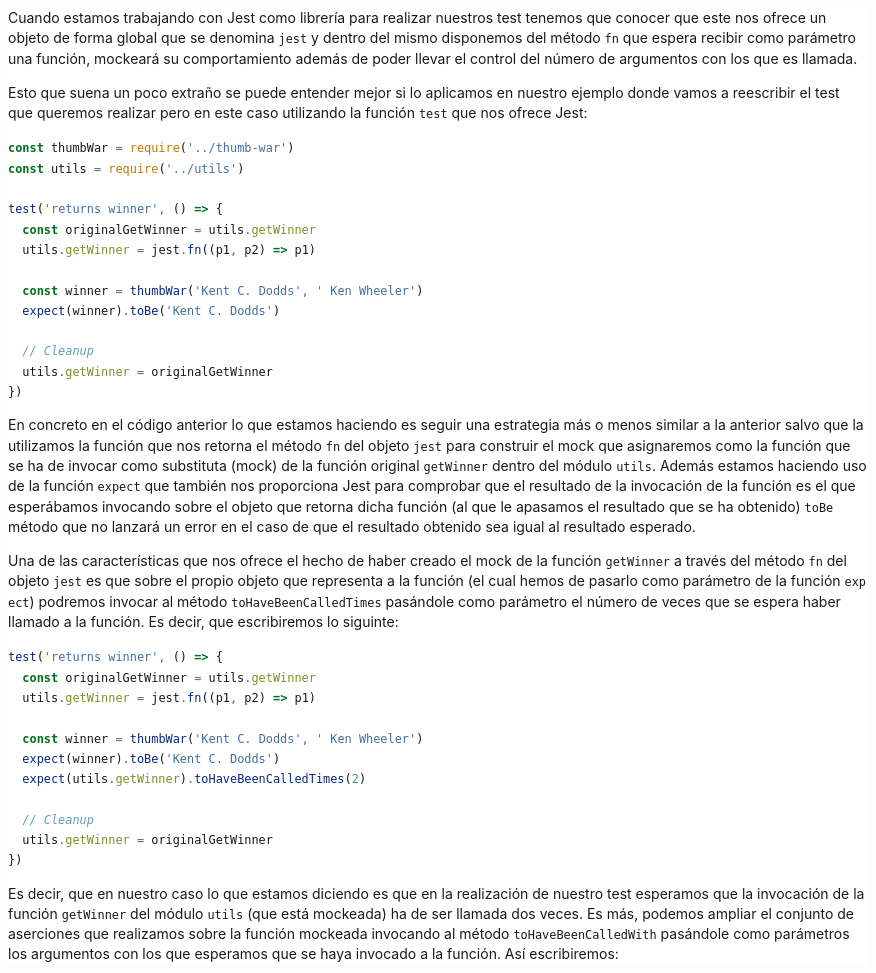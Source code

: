 Cuando estamos trabajando con Jest como librería para realizar nuestros test tenemos que conocer que este nos ofrece un objeto de forma global que se denomina `jest` y dentro del mismo disponemos del método `fn` que espera recibir como parámetro una función, mockeará su comportamiento además de poder llevar el control del número de argumentos con los que es llamada. 

Esto que suena un poco extraño se puede entender mejor si lo aplicamos en nuestro ejemplo donde vamos a reescribir el test que queremos realizar pero en este caso utilizando la función `test` que nos ofrece Jest:

```js
const thumbWar = require('../thumb-war')
const utils = require('../utils')

test('returns winner', () => {
  const originalGetWinner = utils.getWinner
  utils.getWinner = jest.fn((p1, p2) => p1)

  const winner = thumbWar('Kent C. Dodds', ' Ken Wheeler')
  expect(winner).toBe('Kent C. Dodds')

  // Cleanup
  utils.getWinner = originalGetWinner
})
```

En concreto en el código anterior lo que estamos haciendo es seguir una estrategia más o menos similar a la anterior salvo que la utilizamos la función que nos retorna el método `fn` del objeto `jest` para construir el mock que asignaremos como la función que se ha de invocar como substituta (mock) de la función original `getWinner` dentro del módulo `utils`. Además estamos haciendo uso de la función `expect` que también nos proporciona Jest para comprobar que el resultado de la invocación de la función es el que esperábamos invocando sobre el objeto que retorna dicha función (al que le apasamos el resultado que se ha obtenido) `toBe` método que no lanzará un error en el caso de que el resultado obtenido sea igual al resultado esperado.

Una de las características que nos ofrece el hecho de haber creado el mock de la función `getWinner` a través del método `fn` del objeto `jest` es que sobre el propio objeto que representa a la función (el cual hemos de pasarlo como parámetro de la función `expect`) podremos invocar al método `toHaveBeenCalledTimes` pasándole como parámetro el número de veces que se espera haber llamado a la función. Es decir, que escribiremos lo siguinte:

```js
test('returns winner', () => {
  const originalGetWinner = utils.getWinner
  utils.getWinner = jest.fn((p1, p2) => p1)

  const winner = thumbWar('Kent C. Dodds', ' Ken Wheeler')
  expect(winner).toBe('Kent C. Dodds')
  expect(utils.getWinner).toHaveBeenCalledTimes(2)

  // Cleanup
  utils.getWinner = originalGetWinner
})
```

Es decir, que en nuestro caso lo que estamos diciendo es que en la realización de nuestro test esperamos que la invocación de la función `getWinner` del módulo `utils` (que está mockeada) ha de ser llamada dos veces. Es más, podemos ampliar el conjunto de aserciones que realizamos sobre la función mockeada invocando al método `toHaveBeenCalledWith` pasándole como parámetros los argumentos con los que esperamos que se haya invocado a la función. Así escribiremos:
